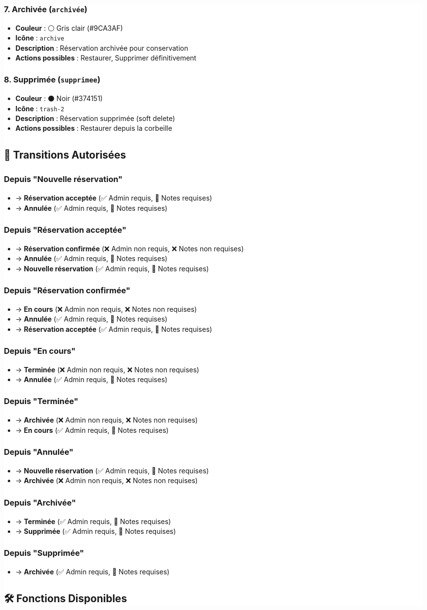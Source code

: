 ### 7. **Archivée** (`archivée`)
- **Couleur** : ⚪ Gris clair (#9CA3AF)
- **Icône** : `archive`
- **Description** : Réservation archivée pour conservation
- **Actions possibles** : Restaurer, Supprimer définitivement

### 8. **Supprimée** (`supprimee`)
- **Couleur** : ⚫ Noir (#374151)
- **Icône** : `trash-2`
- **Description** : Réservation supprimée (soft delete)
- **Actions possibles** : Restaurer depuis la corbeille

## 🔄 Transitions Autorisées

### Depuis "Nouvelle réservation"
- → **Réservation acceptée** (✅ Admin requis, 📝 Notes requises)
- → **Annulée** (✅ Admin requis, 📝 Notes requises)

### Depuis "Réservation acceptée"
- → **Réservation confirmée** (❌ Admin non requis, ❌ Notes non requises)
- → **Annulée** (✅ Admin requis, 📝 Notes requises)
- → **Nouvelle réservation** (✅ Admin requis, 📝 Notes requises)

### Depuis "Réservation confirmée"
- → **En cours** (❌ Admin non requis, ❌ Notes non requises)
- → **Annulée** (✅ Admin requis, 📝 Notes requises)
- → **Réservation acceptée** (✅ Admin requis, 📝 Notes requises)

### Depuis "En cours"
- → **Terminée** (❌ Admin non requis, ❌ Notes non requises)
- → **Annulée** (✅ Admin requis, 📝 Notes requises)

### Depuis "Terminée"
- → **Archivée** (❌ Admin non requis, ❌ Notes non requises)
- → **En cours** (✅ Admin requis, 📝 Notes requises)

### Depuis "Annulée"
- → **Nouvelle réservation** (✅ Admin requis, 📝 Notes requises)
- → **Archivée** (❌ Admin non requis, ❌ Notes non requises)

### Depuis "Archivée"
- → **Terminée** (✅ Admin requis, 📝 Notes requises)
- → **Supprimée** (✅ Admin requis, 📝 Notes requises)

### Depuis "Supprimée"
- → **Archivée** (✅ Admin requis, 📝 Notes requises)

## 🛠️ Fonctions Disponibles
